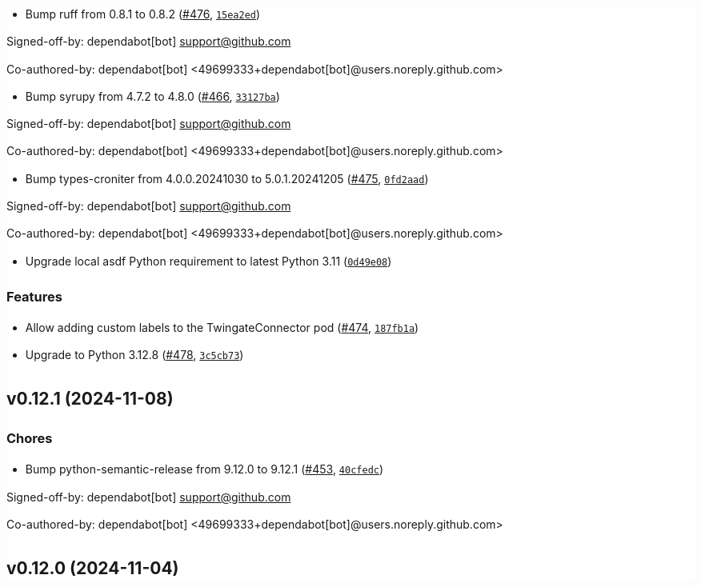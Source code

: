 - Bump ruff from 0.8.1 to 0.8.2 ([#476](https://github.com/Twingate/kubernetes-operator/pull/476),
  [`15ea2ed`](https://github.com/Twingate/kubernetes-operator/commit/15ea2edc331cc6cc3f0ba0176676abdf9986639b))

Signed-off-by: dependabot[bot] <support@github.com>

Co-authored-by: dependabot[bot] <49699333+dependabot[bot]@users.noreply.github.com>

- Bump syrupy from 4.7.2 to 4.8.0 ([#466](https://github.com/Twingate/kubernetes-operator/pull/466),
  [`33127ba`](https://github.com/Twingate/kubernetes-operator/commit/33127ba1c5398930c8e96f1624ebf797b748df39))

Signed-off-by: dependabot[bot] <support@github.com>

Co-authored-by: dependabot[bot] <49699333+dependabot[bot]@users.noreply.github.com>

- Bump types-croniter from 4.0.0.20241030 to 5.0.1.20241205
  ([#475](https://github.com/Twingate/kubernetes-operator/pull/475),
  [`0fd2aad`](https://github.com/Twingate/kubernetes-operator/commit/0fd2aad9fa28b274d4fa57eda68f97f22bd31148))

Signed-off-by: dependabot[bot] <support@github.com>

Co-authored-by: dependabot[bot] <49699333+dependabot[bot]@users.noreply.github.com>

- Upgrade local asdf Python requirement to latest Python 3.11
  ([`0d49e08`](https://github.com/Twingate/kubernetes-operator/commit/0d49e08bd94ad1aef84a5685958bf22ccbab726c))

### Features

- Allow adding custom labels to the TwingateConnector pod
  ([#474](https://github.com/Twingate/kubernetes-operator/pull/474),
  [`187fb1a`](https://github.com/Twingate/kubernetes-operator/commit/187fb1a7a55999fd12e6cf32f287f798b3bfa1ab))

- Upgrade to Python 3.12.8 ([#478](https://github.com/Twingate/kubernetes-operator/pull/478),
  [`3c5cb73`](https://github.com/Twingate/kubernetes-operator/commit/3c5cb73e390abe0fdc3a243885aa3ce601e485ec))


## v0.12.1 (2024-11-08)

### Chores

- Bump python-semantic-release from 9.12.0 to 9.12.1
  ([#453](https://github.com/Twingate/kubernetes-operator/pull/453),
  [`40cfedc`](https://github.com/Twingate/kubernetes-operator/commit/40cfedc570d263351a1e8d0c865749e74fcadfd4))

Signed-off-by: dependabot[bot] <support@github.com>

Co-authored-by: dependabot[bot] <49699333+dependabot[bot]@users.noreply.github.com>


## v0.12.0 (2024-11-04)
